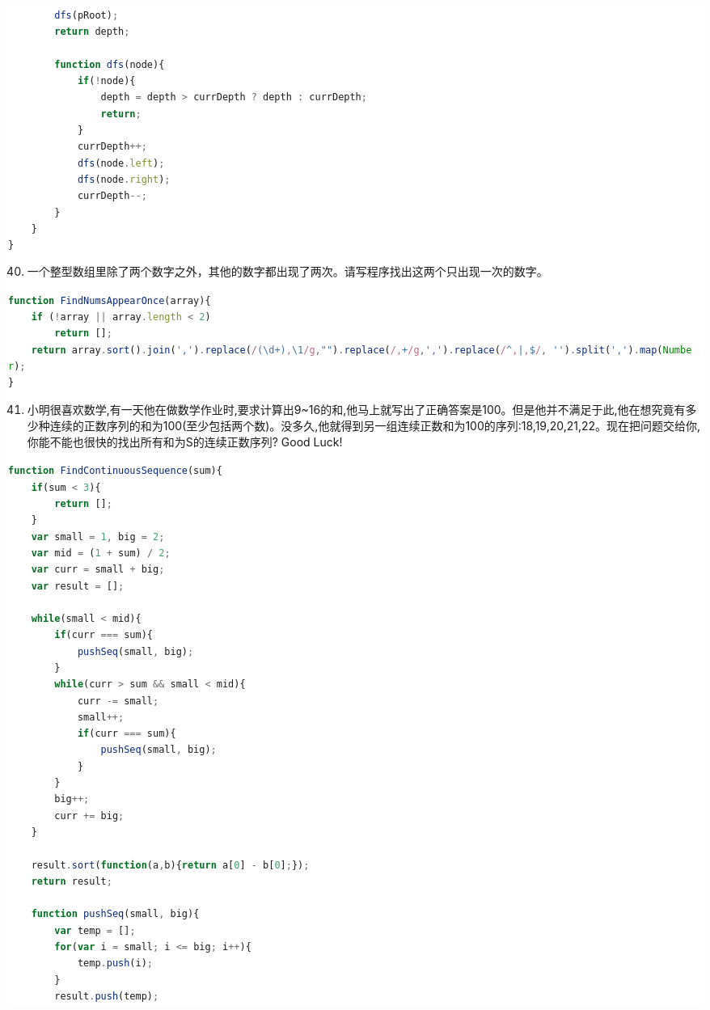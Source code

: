 ```js
        dfs(pRoot);
        return depth;

        function dfs(node){
            if(!node){
                depth = depth > currDepth ? depth : currDepth;
                return;
            }
            currDepth++;
            dfs(node.left);
            dfs(node.right);
            currDepth--;
        }
    }
}
```

40. 一个整型数组里除了两个数字之外，其他的数字都出现了两次。请写程序找出这两个只出现一次的数字。

```js
function FindNumsAppearOnce(array){
    if (!array || array.length < 2)
        return [];
    return array.sort().join(',').replace(/(\d+),\1/g,"").replace(/,+/g,',').replace(/^,|,$/, '').split(',').map(Number);
}
```

41. 小明很喜欢数学,有一天他在做数学作业时,要求计算出9~16的和,他马上就写出了正确答案是100。但是他并不满足于此,他在想究竟有多少种连续的正数序列的和为100(至少包括两个数)。没多久,他就得到另一组连续正数和为100的序列:18,19,20,21,22。现在把问题交给你,你能不能也很快的找出所有和为S的连续正数序列? Good Luck!

```js
function FindContinuousSequence(sum){
    if(sum < 3){
        return [];
    }
    var small = 1, big = 2;
    var mid = (1 + sum) / 2;
    var curr = small + big;
    var result = [];

    while(small < mid){
        if(curr === sum){
            pushSeq(small, big);
        }
        while(curr > sum && small < mid){
            curr -= small;
            small++;
            if(curr === sum){
                pushSeq(small, big);
            }
        }
        big++;
        curr += big;
    }

    result.sort(function(a,b){return a[0] - b[0];});
    return result;

    function pushSeq(small, big){
        var temp = [];
        for(var i = small; i <= big; i++){
            temp.push(i);
        }
        result.push(temp);
```